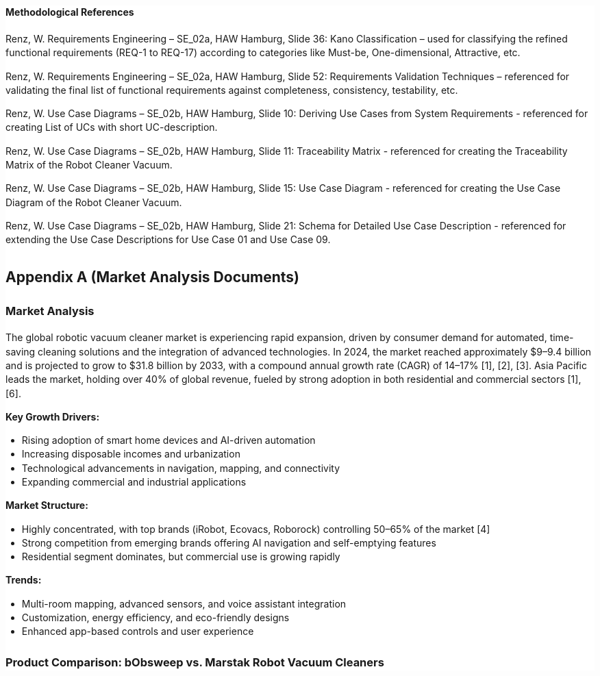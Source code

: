 #### Methodological References

Renz, W. Requirements Engineering – SE_02a, HAW Hamburg, Slide 36: Kano Classification – used for classifying the refined functional requirements (REQ-1 to REQ-17) according to categories like Must-be, One-dimensional, Attractive, etc.

Renz, W. Requirements Engineering – SE_02a, HAW Hamburg, Slide 52: Requirements Validation Techniques – referenced for validating the final list of functional requirements against completeness, consistency, testability, etc.

Renz, W. Use Case Diagrams – SE_02b, HAW Hamburg, Slide 10: Deriving Use Cases from
System Requirements - referenced for creating List of UCs with short UC-description.

Renz, W. Use Case Diagrams – SE_02b, HAW Hamburg, Slide 11: Traceability Matrix - referenced for creating the Traceability Matrix of the Robot Cleaner Vacuum.

Renz, W. Use Case Diagrams – SE_02b, HAW Hamburg, Slide 15: Use Case Diagram - referenced for creating the Use Case Diagram of the Robot Cleaner Vacuum.

Renz, W. Use Case Diagrams – SE_02b, HAW Hamburg, Slide 21: Schema for Detailed Use Case Description - referenced for extending the Use Case Descriptions for Use Case 01 and Use Case 09.

## Appendix A (Market Analysis Documents)

### Market Analysis

The global robotic vacuum cleaner market is experiencing rapid expansion, driven by consumer demand for automated, time-saving cleaning solutions and the integration of advanced technologies. In 2024, the market reached approximately \$9–9.4 billion and is projected to grow to \$31.8 billion by 2033, with a compound annual growth rate (CAGR) of 14–17% [1], [2], [3]. Asia Pacific leads the market, holding over 40% of global revenue, fueled by strong adoption in both residential and commercial sectors [1], [6].

**Key Growth Drivers:**

- Rising adoption of smart home devices and AI-driven automation  
- Increasing disposable incomes and urbanization  
- Technological advancements in navigation, mapping, and connectivity  
- Expanding commercial and industrial applications  

**Market Structure:**

- Highly concentrated, with top brands (iRobot, Ecovacs, Roborock) controlling 50–65% of the market [4]  
- Strong competition from emerging brands offering AI navigation and self-emptying features  
- Residential segment dominates, but commercial use is growing rapidly  

**Trends:**

- Multi-room mapping, advanced sensors, and voice assistant integration  
- Customization, energy efficiency, and eco-friendly designs  
- Enhanced app-based controls and user experience  

### Product Comparison: bObsweep vs. Marstak Robot Vacuum Cleaners
